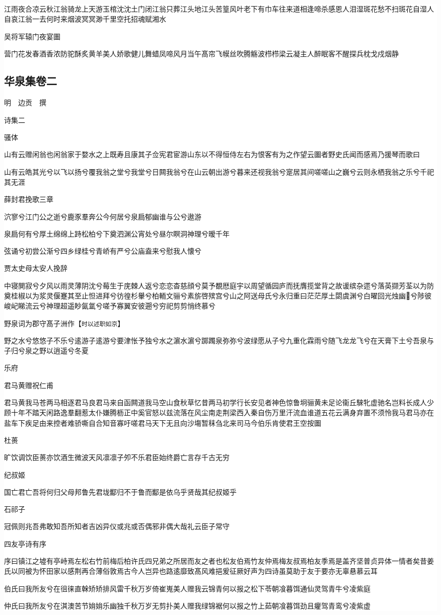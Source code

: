 江雨夜合凉云秋江翁骑龙上天游玉棺沈沈土门闭江翁只葬江头地江头苦篁风叶老下有巾车往来道相逢啼杀感恩人泪湿斑花愁不扫斑花自湿人自哀江翁一去何时来烟波冥冥渺千里空托招魂赋湘水  

吴将军辕门夜宴圗  

营门花发春酒香浓防驼酥炙黄羊美人娇歌健儿舞蜡凤啼风月当午髙帘飞幙丝吹腾觞波栉栉梁云凝主人醉眠客不醒探兵枕戈戍烟静  

## 华泉集卷二

明　边贡　撰  

诗集二  

骚体  

山有云赠闲翁也闲翁家于婺水之上既寿且康其子佥宪君宦游山东以不得恒侍左右为恨客有为之作望云圗者野史氏闻而感焉乃援琴而歌曰  

山有云皓其光兮以飞以扬兮覆我翁之堂兮我堂兮日闗我翁兮在山云朝出游兮暮来还视我翁兮寔居其间嗟嗟山之巍兮云则永栖我翁之乐兮千祀其无涯  

薛封君挽歌三章  

泬寥兮江门公之逝兮鹿豕羣奔公今何居兮泉扃郁幽谁与公兮遨游  

泉扃何有兮厚土绵绵上跱松柏兮下奠泗渊公宵处兮昼尔瞑洞神理兮暧千年  

弦诵兮初尝公渐兮四乡绿桂兮青峤有严兮公庙盍来兮慰我人懐兮  

贾太史母太安人挽辞  

中寝閴寂兮夕风以雨灵薄阴沈兮莓生于庑棘人返兮恋恋杳慈顔兮莫予覩厯庭宇以周望循园庐而抚膺揽堂背之故谖缤杂遝兮落英撷芳荃以为防奠桂椒以为浆灵偃蹇其至止怛进拜兮彷徨杉轝兮柏輀文骊兮素旂啓殡宫兮山之阿送母氏兮永归重曰茫茫厚土閟虞渊兮白曜回光烛幽兮陟彼峻屺睇流云兮神理超遥眇氤氲兮嗟予寡翼安彼遡兮穷祀剪剪悄终慕兮  

野泉词为郡守髙子洲作【`时以述职如京`】  

野之水兮悠悠子不乐兮逺游子逺游兮要津怅予独兮水之濵水濵兮踯躅泉弥弥兮波绿愿从子兮九重化霖雨兮随飞龙龙飞兮在天膏下土兮吾泉与子归兮泉之野以逍遥兮冬夏  

乐府  

君马黄赠祝仁甫  

君马黄我马苍两马相逐君马良君马来自函闗道我马空山食秋草忆昔两马初学行长安见者神色惊鲁坰骊黄未足论衞丘騋牝虚驰名岂料长成人少顾十年不踏天闲路逸羣翻惹太仆嫌腾枥正中奚官怒以兹流落在风尘南走荆梁西入秦自伤万里汗流血谁道五花云满身弃置不须怜我马君马亦在盐车下疾足由来控者难骄嘶自合知音寡吁嗟君马天下无且向沙塲暂秣刍北来司马今伯乐肯使君王空按圗  

杜蒉  

旷饮调饮臣蒉亦饮酒生微波天风凛凛子夘不乐君臣始终爵亡言存千古无穷  

纪叔姬  

国亡君亡吾将何归父母邦鲁先君垅酅归不于鲁而酅是依乌乎贤哉其纪叔姬乎  

石祁子  

冠佩则兆吾弗敢知吾所知者吉凶异仪或兆或否偶邪非偶大哉礼云臣子常守  

四友亭诗有序  

序曰镇江之墟有亭峙焉左松右竹前梅后柏许氏四兄弟之所居而友之者也松友伯焉竹友仲焉梅友叔焉柏友季焉是盖齐坚普贞异体一情者矣昔姜氏以同被为怀田家以感荆再合薄俗敦焉古今人岂异也路逺靡致髙风难挹爰征厥好声为四诗虽莫助于友于要亦无辜悬慕云耳  

伯氏曰我所友兮在徂徕直榦矫矫排风雷千秋万岁倚崔嵬美人赠我云锦青何以报之松下苓朝飡暮饵通仙灵驾青牛兮凌紫庭  

仲氏曰我所友兮在淇澳苦节姢姢乐幽独千秋万岁无剪扑美人赠我绿锦裾何以报之竹上茹朝飡暮饵劲且癯驾青鸾兮凌紫虚  
